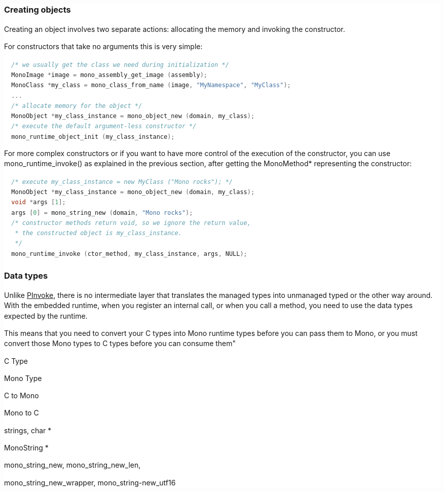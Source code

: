 ### Creating objects

Creating an object involves two separate actions: allocating the memory and invoking the constructor.

For constructors that take no arguments this is very simple:

``` c
  /* we usually get the class we need during initialization */
  MonoImage *image = mono_assembly_get_image (assembly);
  MonoClass *my_class = mono_class_from_name (image, "MyNamespace", "MyClass");
  ...
  /* allocate memory for the object */
  MonoObject *my_class_instance = mono_object_new (domain, my_class);
  /* execute the default argument-less constructor */
  mono_runtime_object_init (my_class_instance);
```

For more complex constructors or if you want to have more control of the execution of the constructor, you can use mono_runtime_invoke() as explained in the previous section, after getting the MonoMethod\* representing the constructor:

``` c
  /* execute my_class_instance = new MyClass ("Mono rocks"); */
  MonoObject *my_class_instance = mono_object_new (domain, my_class);
  void *args [1];
  args [0] = mono_string_new (domain, "Mono rocks");
  /* constructor methods return void, so we ignore the return value,
   * the constructed object is my_class_instance.
   */
  mono_runtime_invoke (ctor_method, my_class_instance, args, NULL);
```

### Data types

Unlike [PInvoke](/docs/advanced/pinvoke/), there is no intermediate layer that translates the managed types into unmanaged typed or the other way around. With the embedded runtime, when you register an internal call, or when you call a method, you need to use the data types expected by the runtime.

This means that you need to convert your C types into Mono runtime types before you can pass them to Mono, or you must convert those Mono types to C types before you can consume them"

C Type

Mono Type

C to Mono

Mono to C

strings, char \*

MonoString \*

mono_string_new, mono_string_new_len,

mono_string_new_wrapper, mono_string-new_utf16
